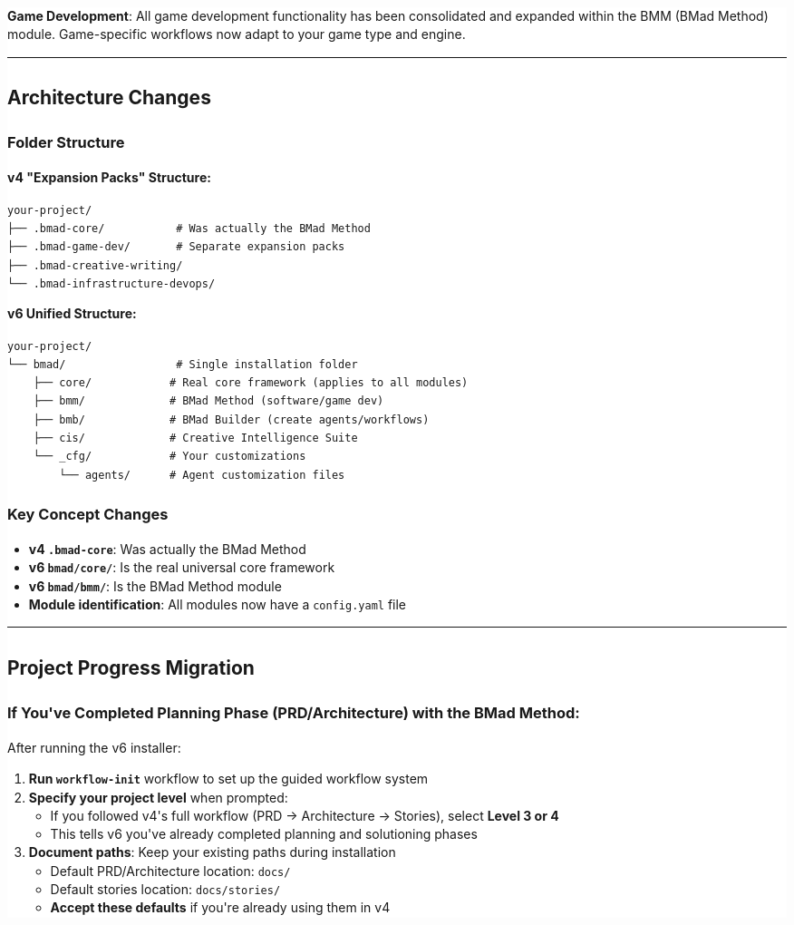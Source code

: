 **Game Development**: All game development functionality has been consolidated and expanded within the BMM (BMad Method) module. Game-specific workflows now adapt to your game type and engine.

---

## Architecture Changes

### Folder Structure

**v4 "Expansion Packs" Structure:**

```
your-project/
├── .bmad-core/           # Was actually the BMad Method
├── .bmad-game-dev/       # Separate expansion packs
├── .bmad-creative-writing/
└── .bmad-infrastructure-devops/
```

**v6 Unified Structure:**

```
your-project/
└── bmad/                 # Single installation folder
    ├── core/            # Real core framework (applies to all modules)
    ├── bmm/             # BMad Method (software/game dev)
    ├── bmb/             # BMad Builder (create agents/workflows)
    ├── cis/             # Creative Intelligence Suite
    └── _cfg/            # Your customizations
        └── agents/      # Agent customization files
```

### Key Concept Changes

- **v4 `.bmad-core`**: Was actually the BMad Method
- **v6 `bmad/core/`**: Is the real universal core framework
- **v6 `bmad/bmm/`**: Is the BMad Method module
- **Module identification**: All modules now have a `config.yaml` file

---

## Project Progress Migration

### If You've Completed Planning Phase (PRD/Architecture) with the BMad Method:

After running the v6 installer:

1. **Run `workflow-init`** workflow to set up the guided workflow system
2. **Specify your project level** when prompted:
   - If you followed v4's full workflow (PRD → Architecture → Stories), select **Level 3 or 4**
   - This tells v6 you've already completed planning and solutioning phases
3. **Document paths**: Keep your existing paths during installation
   - Default PRD/Architecture location: `docs/`
   - Default stories location: `docs/stories/`
   - **Accept these defaults** if you're already using them in v4
